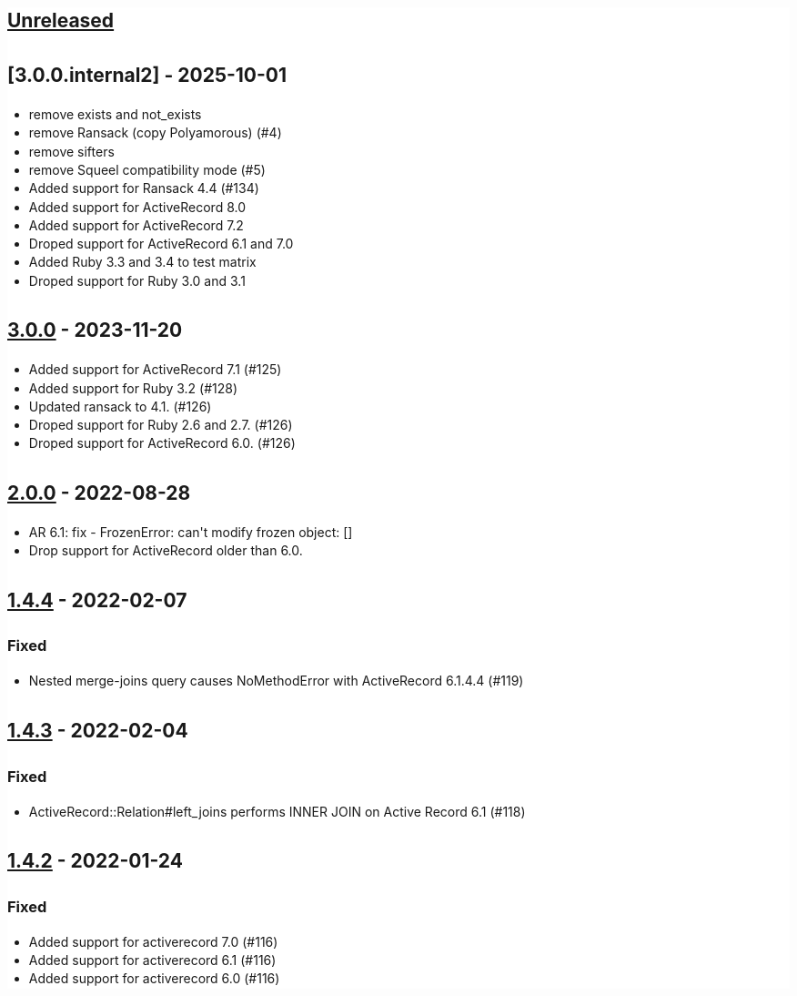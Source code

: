 ## [Unreleased]

## [3.0.0.internal2] - 2025-10-01

- remove exists and not_exists
- remove Ransack (copy Polyamorous) (#4)
- remove sifters
- remove Squeel compatibility mode (#5)
- Added support for Ransack 4.4 (#134)
- Added support for ActiveRecord 8.0
- Added support for ActiveRecord 7.2
- Droped support for ActiveRecord 6.1 and 7.0
- Added Ruby 3.3 and 3.4 to test matrix
- Droped support for Ruby 3.0 and 3.1

## [3.0.0] - 2023-11-20

- Added support for ActiveRecord 7.1 (#125)
- Added support for Ruby 3.2 (#128)
- Updated ransack to 4.1. (#126)
- Droped support for Ruby 2.6 and 2.7. (#126)
- Droped support for ActiveRecord 6.0. (#126)

## [2.0.0] - 2022-08-28

- AR 6.1: fix - FrozenError: can't modify frozen object: []
- Drop support for ActiveRecord older than 6.0.

## [1.4.4] - 2022-02-07

### Fixed

- Nested merge-joins query causes NoMethodError with ActiveRecord 6.1.4.4 (#119)

## [1.4.3] - 2022-02-04

### Fixed

- ActiveRecord::Relation#left_joins performs INNER JOIN on Active Record 6.1 (#118)

## [1.4.2] - 2022-01-24

### Fixed

- Added support for activerecord 7.0 (#116)
- Added support for activerecord 6.1 (#116)
- Added support for activerecord 6.0 (#116)


[unreleased]: https://github.com/rzane/baby_squeel/compare/v3.0.0...HEAD
[3.0.0]: https://github.com/rzane/baby_squeel/compare/v2.0.0...v3.0.0
[2.0.0]: https://github.com/rzane/baby_squeel/compare/v1.4.4...v2.0.0
[1.4.4]: https://github.com/rzane/baby_squeel/compare/v1.4.3...v1.4.4
[1.4.3]: https://github.com/rzane/baby_squeel/compare/v1.4.2...v1.4.3
[1.4.2]: https://github.com/rzane/baby_squeel/compare/v1.4.1...v1.4.2
[1.4.1]: https://github.com/rzane/baby_squeel/compare/v1.4.0...v1.4.1
[1.4.0]: https://github.com/rzane/baby_squeel/compare/v1.4.0.beta1...v1.4.0
[1.4.0.beta1]: https://github.com/rzane/baby_squeel/compare/v1.3.1...v1.4.0.beta1
[1.3.1]: https://github.com/rzane/baby_squeel/compare/v1.3.0...v1.3.1
[1.3.0]: https://github.com/rzane/baby_squeel/compare/v1.2.1...v1.3.0
[1.2.1]: https://github.com/rzane/baby_squeel/compare/v1.2.0...v1.2.1
[1.2.0]: https://github.com/rzane/baby_squeel/compare/v1.1.5...v1.2.0
[1.1.5]: https://github.com/rzane/baby_squeel/compare/v1.1.4...v1.1.5
[1.1.4]: https://github.com/rzane/baby_squeel/compare/v1.1.3...v1.1.4
[1.1.3]: https://github.com/rzane/baby_squeel/compare/v1.1.2...v1.1.3
[1.1.2]: https://github.com/rzane/baby_squeel/compare/v1.1.1...v1.1.2
[1.1.1]: https://github.com/rzane/baby_squeel/compare/v1.1.0...v1.1.1
[1.1.0]: https://github.com/rzane/baby_squeel/compare/v1.0.3...v1.1.0
[1.0.3]: https://github.com/rzane/baby_squeel/compare/v1.0.2...v1.0.3
[1.0.2]: https://github.com/rzane/baby_squeel/compare/v1.0.1...v1.0.2
[1.0.1]: https://github.com/rzane/baby_squeel/compare/v1.0.0...v1.0.1
[1.0.0]: https://github.com/rzane/baby_squeel/compare/v0.3.1...v1.0.0
[0.3.1]: https://github.com/rzane/baby_squeel/compare/v0.3.0...v0.3.1
[0.3.0]: https://github.com/rzane/baby_squeel/compare/v0.2.2...v0.3.0
[0.2.2]: https://github.com/rzane/baby_squeel/compare/v0.2.1...v0.2.2
[0.2.1]: https://github.com/rzane/baby_squeel/compare/v0.2.0...v0.2.1
[0.2.0]: https://github.com/rzane/baby_squeel/compare/v0.1.0...v0.2.0
[@chewi]: https://github.com/chewi
[@odedniv]: https://github.com/odedniv